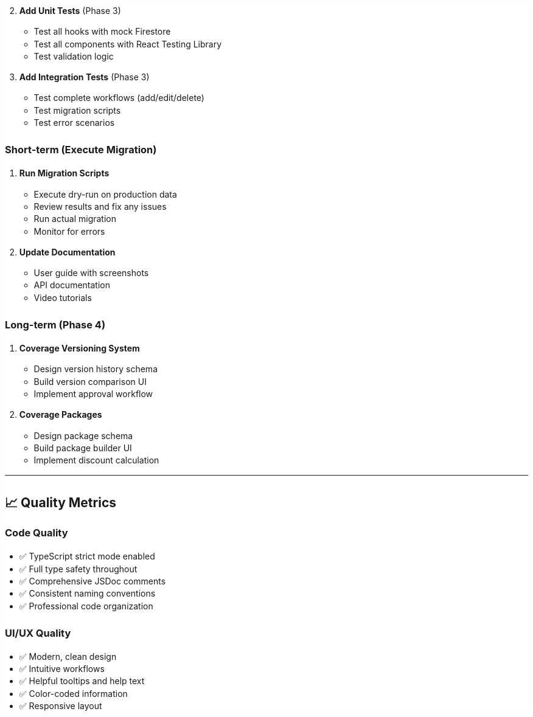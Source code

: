 2. **Add Unit Tests** (Phase 3)
   - Test all hooks with mock Firestore
   - Test all components with React Testing Library
   - Test validation logic

3. **Add Integration Tests** (Phase 3)
   - Test complete workflows (add/edit/delete)
   - Test migration scripts
   - Test error scenarios

### Short-term (Execute Migration)
1. **Run Migration Scripts**
   - Execute dry-run on production data
   - Review results and fix any issues
   - Run actual migration
   - Monitor for errors

2. **Update Documentation**
   - User guide with screenshots
   - API documentation
   - Video tutorials

### Long-term (Phase 4)
1. **Coverage Versioning System**
   - Design version history schema
   - Build version comparison UI
   - Implement approval workflow

2. **Coverage Packages**
   - Design package schema
   - Build package builder UI
   - Implement discount calculation

---

## 📈 Quality Metrics

### Code Quality
- ✅ TypeScript strict mode enabled
- ✅ Full type safety throughout
- ✅ Comprehensive JSDoc comments
- ✅ Consistent naming conventions
- ✅ Professional code organization

### UI/UX Quality
- ✅ Modern, clean design
- ✅ Intuitive workflows
- ✅ Helpful tooltips and help text
- ✅ Color-coded information
- ✅ Responsive layout
